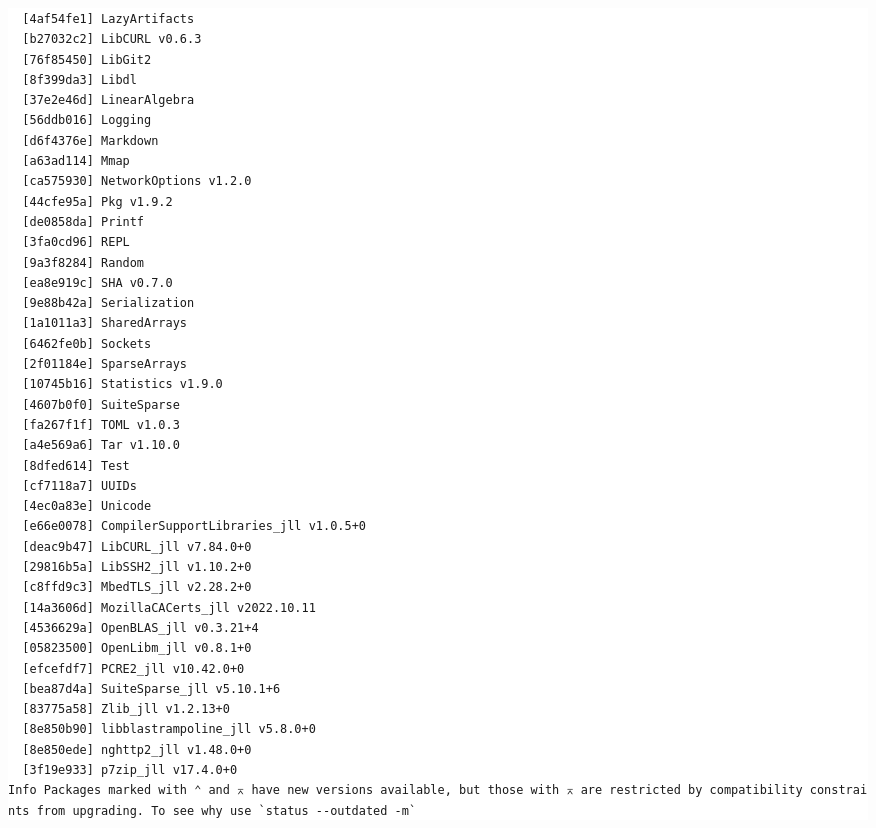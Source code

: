 ```
  [4af54fe1] LazyArtifacts
  [b27032c2] LibCURL v0.6.3
  [76f85450] LibGit2
  [8f399da3] Libdl
  [37e2e46d] LinearAlgebra
  [56ddb016] Logging
  [d6f4376e] Markdown
  [a63ad114] Mmap
  [ca575930] NetworkOptions v1.2.0
  [44cfe95a] Pkg v1.9.2
  [de0858da] Printf
  [3fa0cd96] REPL
  [9a3f8284] Random
  [ea8e919c] SHA v0.7.0
  [9e88b42a] Serialization
  [1a1011a3] SharedArrays
  [6462fe0b] Sockets
  [2f01184e] SparseArrays
  [10745b16] Statistics v1.9.0
  [4607b0f0] SuiteSparse
  [fa267f1f] TOML v1.0.3
  [a4e569a6] Tar v1.10.0
  [8dfed614] Test
  [cf7118a7] UUIDs
  [4ec0a83e] Unicode
  [e66e0078] CompilerSupportLibraries_jll v1.0.5+0
  [deac9b47] LibCURL_jll v7.84.0+0
  [29816b5a] LibSSH2_jll v1.10.2+0
  [c8ffd9c3] MbedTLS_jll v2.28.2+0
  [14a3606d] MozillaCACerts_jll v2022.10.11
  [4536629a] OpenBLAS_jll v0.3.21+4
  [05823500] OpenLibm_jll v0.8.1+0
  [efcefdf7] PCRE2_jll v10.42.0+0
  [bea87d4a] SuiteSparse_jll v5.10.1+6
  [83775a58] Zlib_jll v1.2.13+0
  [8e850b90] libblastrampoline_jll v5.8.0+0
  [8e850ede] nghttp2_jll v1.48.0+0
  [3f19e933] p7zip_jll v17.4.0+0
Info Packages marked with ⌃ and ⌅ have new versions available, but those with ⌅ are restricted by compatibility constraints from upgrading. To see why use `status --outdated -m`
```

